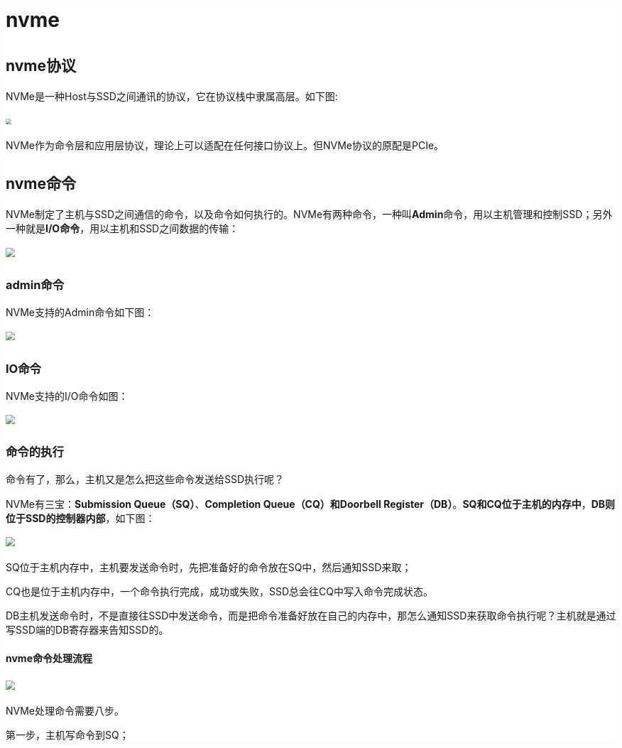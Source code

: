 # nvme

## nvme协议

NVMe是一种Host与SSD之间通讯的协议，它在协议栈中隶属高层。如下图:

<img src="C:\Users\ffelixwu\Desktop\spdk源码分析\nvme协议.PNG" style="zoom: 50%;" />

NVMe作为命令层和应用层协议，理论上可以适配在任何接口协议上。但NVMe协议的原配是PCIe。

## nvme命令

NVMe制定了主机与SSD之间通信的命令，以及命令如何执行的。NVMe有两种命令，一种叫**Admin**命令，用以主机管理和控制SSD；另外一种就是**I/O命令**，用以主机和SSD之间数据的传输：

<img src="C:\Users\ffelixwu\Desktop\spdk源码分析\nvme命令集.PNG" style="zoom:80%;" />

### admin命令

NVMe支持的Admin命令如下图：

<img src="C:\Users\ffelixwu\Desktop\spdk源码分析\admin命令集.PNG" style="zoom:80%;" />

### IO命令

NVMe支持的I/O命令如图：

<img src="C:\Users\ffelixwu\Desktop\spdk源码分析\IO命令集.PNG" style="zoom:80%;" />

### 命令的执行

命令有了，那么，主机又是怎么把这些命令发送给SSD执行呢？

NVMe有三宝：**Submission Queue（SQ）**、**Completion Queue（CQ）**和**Doorbell Register（DB）**。**SQ和CQ位于主机的内存中**，**DB则位于SSD的控制器内部**，如下图：

<img src="C:\Users\ffelixwu\Desktop\spdk源码分析\SQ-CQ-DB在内存位置.PNG" style="zoom:80%;" />

SQ位于主机内存中，主机要发送命令时，先把准备好的命令放在SQ中，然后通知SSD来取；

CQ也是位于主机内存中，一个命令执行完成，成功或失败，SSD总会往CQ中写入命令完成状态。

DB主机发送命令时，不是直接往SSD中发送命令，而是把命令准备好放在自己的内存中，那怎么通知SSD来获取命令执行呢？主机就是通过写SSD端的DB寄存器来告知SSD的。

#### nvme命令处理流程

<img src="C:\Users\ffelixwu\Desktop\spdk源码分析\nvme命令处理流程.PNG" style="zoom:80%;" />

NVMe处理命令需要八步。

第一步，主机写命令到SQ；

